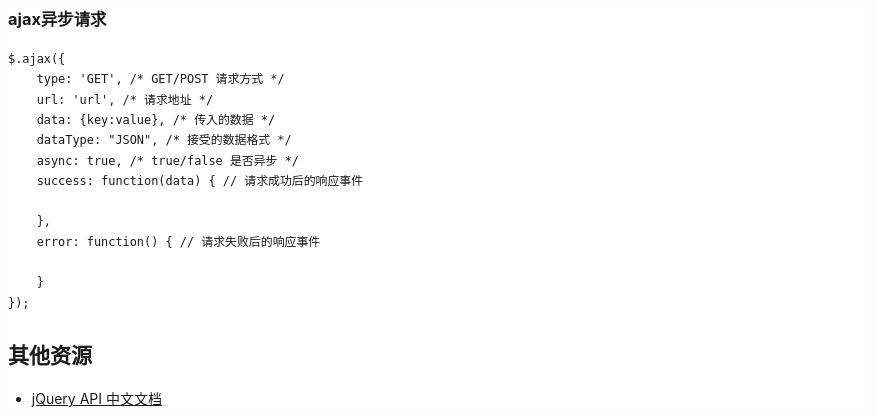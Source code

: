 ### ajax异步请求

```
$.ajax({
    type: 'GET', /* GET/POST 请求方式 */
    url: 'url', /* 请求地址 */
    data: {key:value}, /* 传入的数据 */
    dataType: "JSON", /* 接受的数据格式 */
    async: true, /* true/false 是否异步 */
    success: function(data) { // 请求成功后的响应事件

    },
    error: function() { // 请求失败后的响应事件

    }
});
```

## 其他资源

* [jQuery API 中文文档](https://jquery.cuishifeng.cn/)
